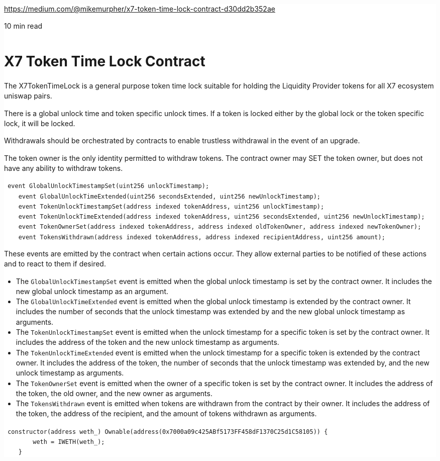 https://medium.com/@mikemurpher/x7-token-time-lock-contract-d30dd2b352ae

10 min read

# X7 Token Time Lock Contract

The X7TokenTimeLock is a general purpose token time lock suitable for holding the Liquidity Provider tokens for all X7 ecosystem uniswap pairs.

There is a global unlock time and token specific unlock times. If a token is locked either by the global lock or the token specific lock, it will be locked.

Withdrawals should be orchestrated by contracts to enable trustless withdrawal in the event of an upgrade.

The token owner is the only identity permitted to withdraw tokens. The contract owner may SET the token owner, but does not have any ability to withdraw tokens.

```solidity
 event GlobalUnlockTimestampSet(uint256 unlockTimestamp);
    event GlobalUnlockTimeExtended(uint256 secondsExtended, uint256 newUnlockTimestamp);
    event TokenUnlockTimestampSet(address indexed tokenAddress, uint256 unlockTimestamp);
    event TokenUnlockTimeExtended(address indexed tokenAddress, uint256 secondsExtended, uint256 newUnlockTimestamp);
    event TokenOwnerSet(address indexed tokenAddress, address indexed oldTokenOwner, address indexed newTokenOwner);
    event TokensWithdrawn(address indexed tokenAddress, address indexed recipientAddress, uint256 amount);
```

These events are emitted by the contract when certain actions occur. They allow external parties to be notified of these actions and to react to them if desired.

- The `GlobalUnlockTimestampSet` event is emitted when the global unlock timestamp is set by the contract owner. It includes the new global unlock timestamp as an argument.
- The `GlobalUnlockTimeExtended` event is emitted when the global unlock timestamp is extended by the contract owner. It includes the number of seconds that the unlock timestamp was extended by and the new global unlock timestamp as arguments.
- The `TokenUnlockTimestampSet` event is emitted when the unlock timestamp for a specific token is set by the contract owner. It includes the address of the token and the new unlock timestamp as arguments.
- The `TokenUnlockTimeExtended` event is emitted when the unlock timestamp for a specific token is extended by the contract owner. It includes the address of the token, the number of seconds that the unlock timestamp was extended by, and the new unlock timestamp as arguments.
- The `TokenOwnerSet` event is emitted when the owner of a specific token is set by the contract owner. It includes the address of the token, the old owner, and the new owner as arguments.
- The `TokensWithdrawn` event is emitted when tokens are withdrawn from the contract by their owner. It includes the address of the token, the address of the recipient, and the amount of tokens withdrawn as arguments.

```solidity
 constructor(address weth_) Ownable(address(0x7000a09c425ABf5173FF458dF1370C25d1C58105)) {
        weth = IWETH(weth_);
    }
```
